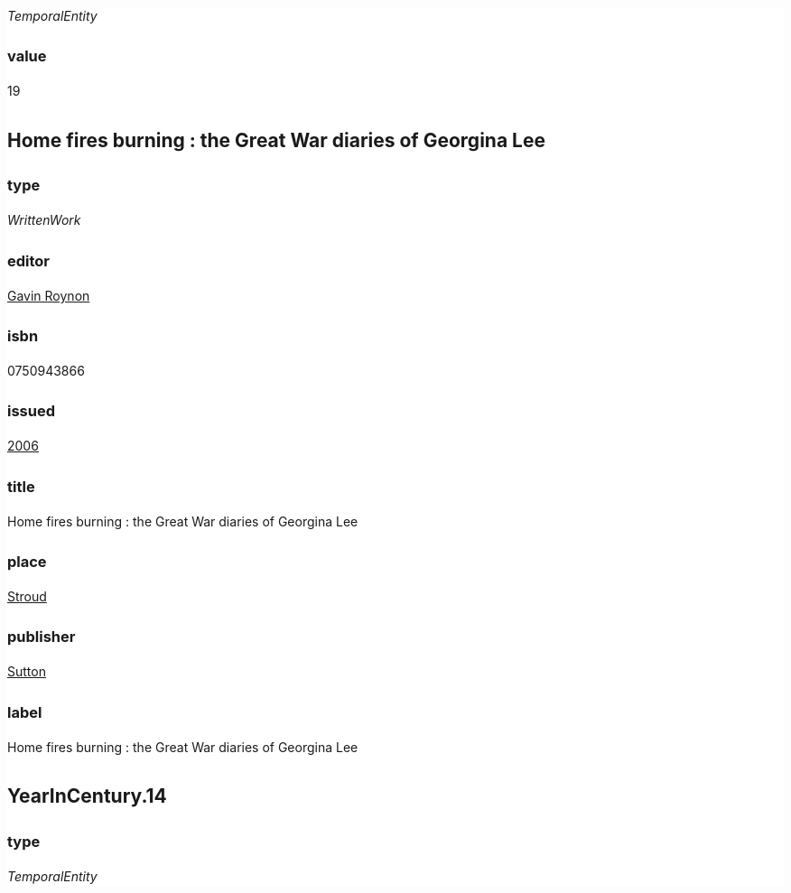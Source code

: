 *TemporalEntity*

### value


19

## Home fires burning : the Great War diaries of Georgina Lee

### type


*WrittenWork*

### editor


[Gavin Roynon](#Gavin-Roynon)

### isbn


0750943866

### issued


[2006](#2006)

### title


Home fires burning : the Great War diaries of Georgina Lee

### place


[Stroud](#Stroud)

### publisher


[Sutton](#Sutton)

### label


Home fires burning : the Great War diaries of Georgina Lee

## YearInCentury.14

### type


*TemporalEntity*
